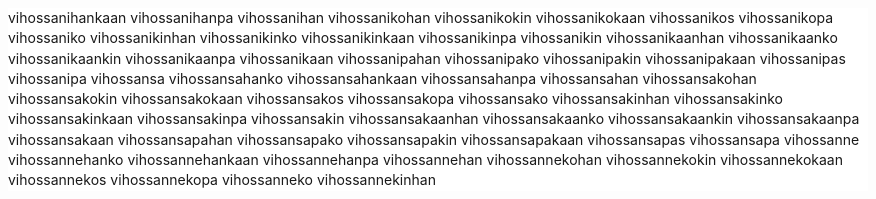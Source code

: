 vihossanihankaan
vihossanihanpa
vihossanihan
vihossanikohan
vihossanikokin
vihossanikokaan
vihossanikos
vihossanikopa
vihossaniko
vihossanikinhan
vihossanikinko
vihossanikinkaan
vihossanikinpa
vihossanikin
vihossanikaanhan
vihossanikaanko
vihossanikaankin
vihossanikaanpa
vihossanikaan
vihossanipahan
vihossanipako
vihossanipakin
vihossanipakaan
vihossanipas
vihossanipa
vihossansa
vihossansahanko
vihossansahankaan
vihossansahanpa
vihossansahan
vihossansakohan
vihossansakokin
vihossansakokaan
vihossansakos
vihossansakopa
vihossansako
vihossansakinhan
vihossansakinko
vihossansakinkaan
vihossansakinpa
vihossansakin
vihossansakaanhan
vihossansakaanko
vihossansakaankin
vihossansakaanpa
vihossansakaan
vihossansapahan
vihossansapako
vihossansapakin
vihossansapakaan
vihossansapas
vihossansapa
vihossanne
vihossannehanko
vihossannehankaan
vihossannehanpa
vihossannehan
vihossannekohan
vihossannekokin
vihossannekokaan
vihossannekos
vihossannekopa
vihossanneko
vihossannekinhan